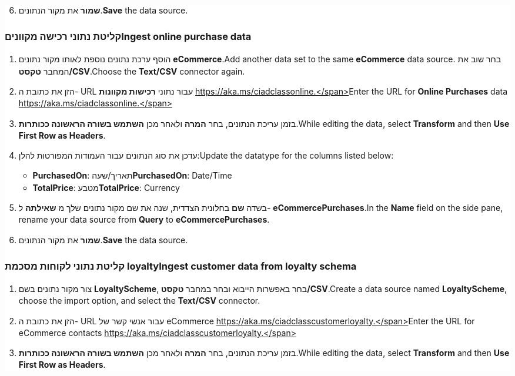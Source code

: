 6. <span data-ttu-id="a4f78-124">**שמור** את מקור הנתונים.</span><span class="sxs-lookup"><span data-stu-id="a4f78-124">**Save** the data source.</span></span>

### <a name="ingest-online-purchase-data"></a><span data-ttu-id="a4f78-125">קליטת נתוני רכישה מקוונים</span><span class="sxs-lookup"><span data-stu-id="a4f78-125">Ingest online purchase data</span></span>

1. <span data-ttu-id="a4f78-126">הוסף ערכת נתונים נוספת לאותו מקור נתונים **eCommerce**.</span><span class="sxs-lookup"><span data-stu-id="a4f78-126">Add another data set to the same **eCommerce** data source.</span></span> <span data-ttu-id="a4f78-127">בחר שוב את המחבר **טקסט/CSV**.</span><span class="sxs-lookup"><span data-stu-id="a4f78-127">Choose the **Text/CSV** connector again.</span></span>

1. <span data-ttu-id="a4f78-128">הזן את כתובת ה- URL עבור נתוני **רכישות מקוונות** https://aka.ms/ciadclassonline.</span><span class="sxs-lookup"><span data-stu-id="a4f78-128">Enter the URL for **Online Purchases** data https://aka.ms/ciadclassonline.</span></span>

1. <span data-ttu-id="a4f78-129">בזמן עריכת הנתונים, בחר **המרה** ולאחר מכן **השתמש בשורה הראשונה ככותרות**.</span><span class="sxs-lookup"><span data-stu-id="a4f78-129">While editing the data, select **Transform** and then **Use First Row as Headers**.</span></span>

1. <span data-ttu-id="a4f78-130">עדכן את סוג הנתונים עבור העמודות המפורטות להלן:</span><span class="sxs-lookup"><span data-stu-id="a4f78-130">Update the datatype for the columns listed below:</span></span>
   - <span data-ttu-id="a4f78-131">**PurchasedOn**: תאריך/שעה</span><span class="sxs-lookup"><span data-stu-id="a4f78-131">**PurchasedOn**: Date/Time</span></span>
   - <span data-ttu-id="a4f78-132">**TotalPrice**: מטבע</span><span class="sxs-lookup"><span data-stu-id="a4f78-132">**TotalPrice**: Currency</span></span>

1. <span data-ttu-id="a4f78-133">בשדה **שם** בחלונית הצדדית, שנה את שם מקור נתונים שלך מ **שאילתה** ל- **eCommercePurchases**.</span><span class="sxs-lookup"><span data-stu-id="a4f78-133">In the **Name** field on the side pane, rename your data source from **Query** to **eCommercePurchases**.</span></span>

1. <span data-ttu-id="a4f78-134">**שמור** את מקור הנתונים.</span><span class="sxs-lookup"><span data-stu-id="a4f78-134">**Save** the data source.</span></span>


### <a name="ingest-customer-data-from-loyalty-schema"></a><span data-ttu-id="a4f78-135">קליטת נתוני לקוחות מסכמת loyalty</span><span class="sxs-lookup"><span data-stu-id="a4f78-135">Ingest customer data from loyalty schema</span></span>

1. <span data-ttu-id="a4f78-136">צור מקור נתונים בשם **LoyaltyScheme**, בחר באפשרות הייבוא ובחר במחבר **טקסט/CSV**.</span><span class="sxs-lookup"><span data-stu-id="a4f78-136">Create a data source named **LoyaltyScheme**, choose the import option, and select the **Text/CSV** connector.</span></span>

1. <span data-ttu-id="a4f78-137">הזן את כתובת ה- URL עבור אנשי קשר של eCommerce https://aka.ms/ciadclasscustomerloyalty.</span><span class="sxs-lookup"><span data-stu-id="a4f78-137">Enter the URL for eCommerce contacts https://aka.ms/ciadclasscustomerloyalty.</span></span>

1. <span data-ttu-id="a4f78-138">בזמן עריכת הנתונים, בחר **המרה** ולאחר מכן **השתמש בשורה הראשונה ככותרות**.</span><span class="sxs-lookup"><span data-stu-id="a4f78-138">While editing the data, select **Transform** and then **Use First Row as Headers**.</span></span>

